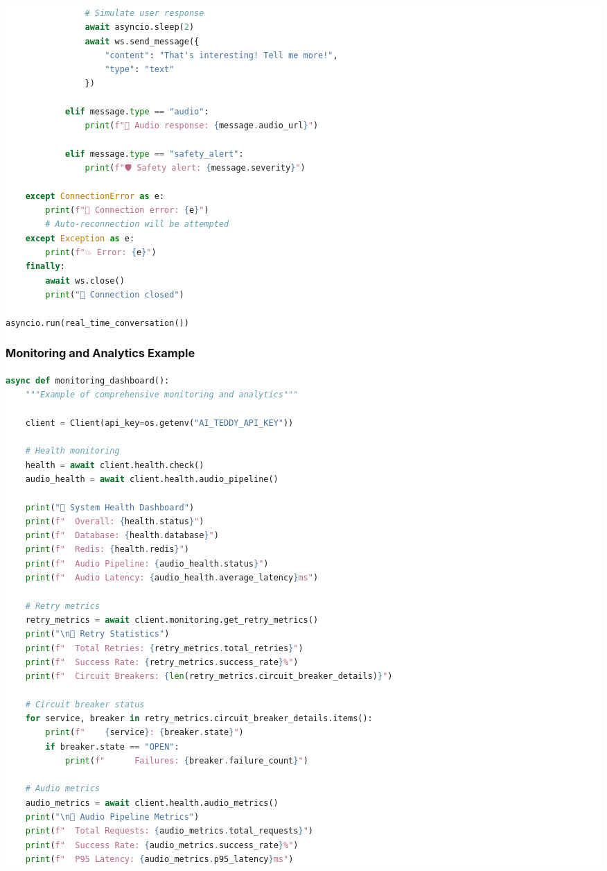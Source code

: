 ```python
                # Simulate user response
                await asyncio.sleep(2)
                await ws.send_message({
                    "content": "That's interesting! Tell me more!",
                    "type": "text"
                })
                
            elif message.type == "audio":
                print(f"🎵 Audio response: {message.audio_url}")
                
            elif message.type == "safety_alert":
                print(f"🛡️ Safety alert: {message.severity}")
                
    except ConnectionError as e:
        print(f"📡 Connection error: {e}")
        # Auto-reconnection will be attempted
    except Exception as e:
        print(f"💥 Error: {e}")
    finally:
        await ws.close()
        print("🔌 Connection closed")

asyncio.run(real_time_conversation())
```

### Monitoring and Analytics Example

```python
async def monitoring_dashboard():
    """Example of comprehensive monitoring and analytics"""
    
    client = Client(api_key=os.getenv("AI_TEDDY_API_KEY"))
    
    # Health monitoring
    health = await client.health.check()
    audio_health = await client.health.audio_pipeline()
    
    print("🏥 System Health Dashboard")
    print(f"  Overall: {health.status}")
    print(f"  Database: {health.database}")
    print(f"  Redis: {health.redis}")
    print(f"  Audio Pipeline: {audio_health.status}")
    print(f"  Audio Latency: {audio_health.average_latency}ms")
    
    # Retry metrics
    retry_metrics = await client.monitoring.get_retry_metrics()
    print("\n🔄 Retry Statistics")
    print(f"  Total Retries: {retry_metrics.total_retries}")
    print(f"  Success Rate: {retry_metrics.success_rate}%")
    print(f"  Circuit Breakers: {len(retry_metrics.circuit_breaker_details)}")
    
    # Circuit breaker status
    for service, breaker in retry_metrics.circuit_breaker_details.items():
        print(f"    {service}: {breaker.state}")
        if breaker.state == "OPEN":
            print(f"      Failures: {breaker.failure_count}")
    
    # Audio metrics
    audio_metrics = await client.health.audio_metrics()
    print("\n🎵 Audio Pipeline Metrics")
    print(f"  Total Requests: {audio_metrics.total_requests}")
    print(f"  Success Rate: {audio_metrics.success_rate}%")
    print(f"  P95 Latency: {audio_metrics.p95_latency}ms")
```